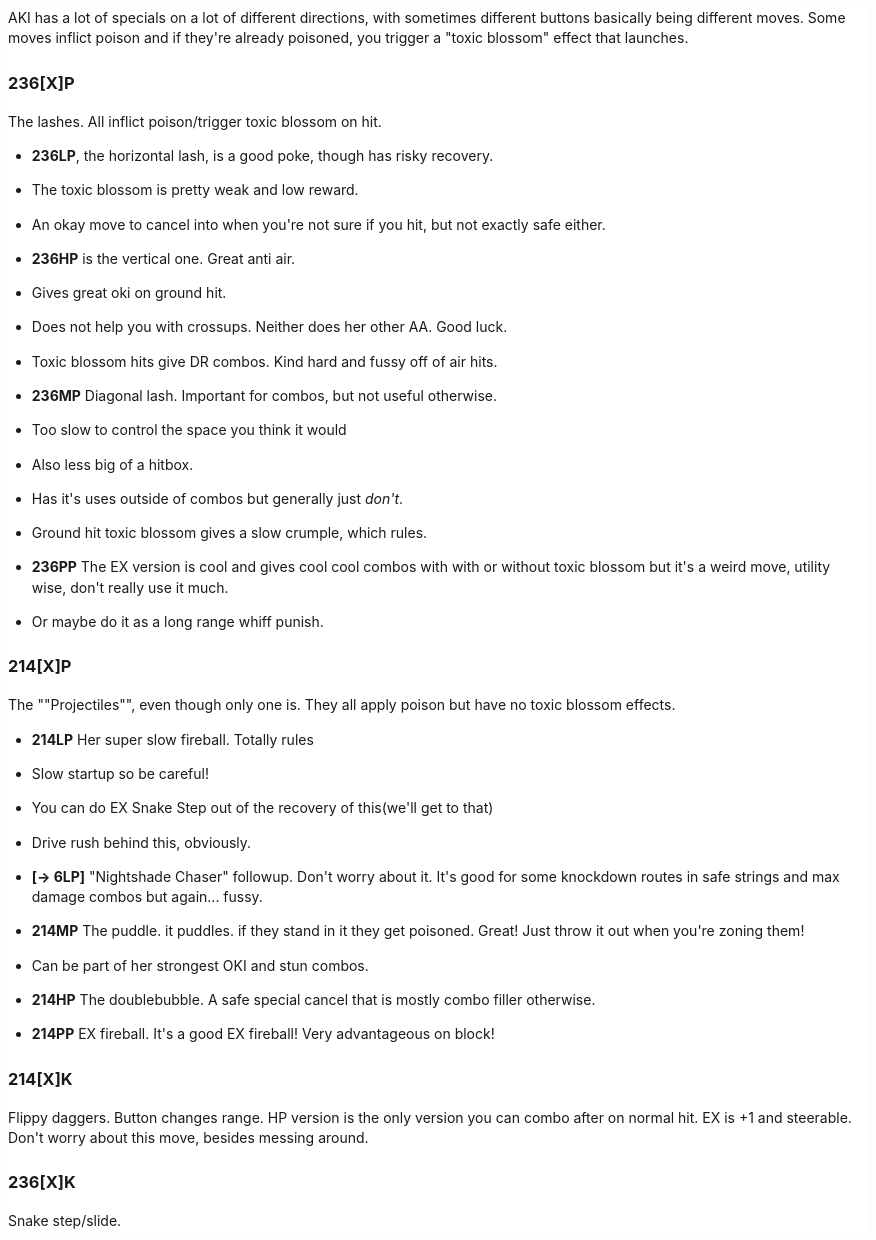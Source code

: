 AKI has a lot of specials on a lot of different directions, with sometimes different buttons basically being different moves. Some moves inflict poison and if they're already poisoned, you trigger a "toxic blossom" effect that launches.

### 236[X]P

The lashes. All inflict poison/trigger toxic blossom on hit. 

- **236LP**, the horizontal lash, is a good poke, though has risky recovery.
 - The toxic blossom is pretty weak and low reward.
 - An okay move to cancel into when you're not sure if you hit, but not exactly safe either.

- **236HP** is the vertical one. Great anti air.
 - Gives great oki on ground hit.
 - Does not help you with crossups. Neither does her other AA. Good luck.
 - Toxic blossom hits give DR combos. Kind hard and fussy off of air hits.
 
- **236MP** Diagonal lash. Important for combos, but not useful otherwise.
 - Too slow to control the space you think it would
 - Also less big of a hitbox.
 - Has it's uses outside of combos but generally just *don't*.
 - Ground hit toxic blossom gives a slow crumple, which rules.
 
- **236PP** The EX version is cool and gives cool cool combos with with or without toxic blossom but it's a weird move, utility wise, don't really use it much.
 - Or maybe do it as a long range whiff punish.

### 214[X]P

The ""Projectiles"", even though only one is. They all apply poison but have no toxic blossom effects.

- **214LP** Her super slow fireball. Totally rules
 - Slow startup so be careful!
 - You can do EX Snake Step out of the recovery of this(we'll get to that)
 - Drive rush behind this, obviously.
 - **[-> 6LP]** "Nightshade Chaser" followup. Don't worry about it. It's good for some knockdown routes in safe strings and max damage combos but again... fussy.

- **214MP** The puddle. it puddles. if they stand in it they get poisoned. Great! Just throw it out when you're zoning them!
 - Can be part of her strongest OKI and stun combos.

- **214HP** The doublebubble. A safe special cancel that is mostly combo filler otherwise.

- **214PP** EX fireball. It's a good EX fireball! Very advantageous on block!

### 214[X]K

Flippy daggers. Button changes range. HP version is the only version you can combo after on normal hit. EX is +1 and steerable. Don't worry about this move, besides messing around.

### 236[X]K

Snake step/slide.
